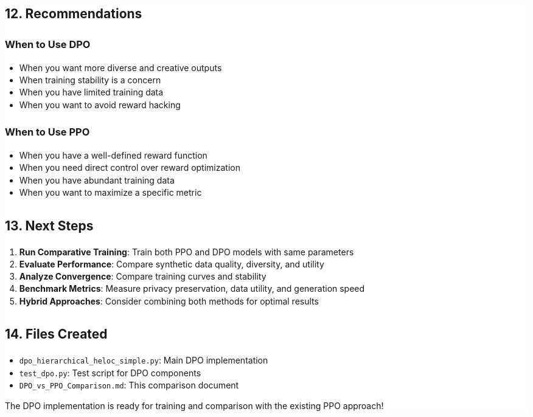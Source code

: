 ## **12. Recommendations**

### **When to Use DPO**
- When you want more diverse and creative outputs
- When training stability is a concern
- When you have limited training data
- When you want to avoid reward hacking

### **When to Use PPO**
- When you have a well-defined reward function
- When you need direct control over reward optimization
- When you have abundant training data
- When you want to maximize a specific metric

## **13. Next Steps**

1. **Run Comparative Training**: Train both PPO and DPO models with same parameters
2. **Evaluate Performance**: Compare synthetic data quality, diversity, and utility
3. **Analyze Convergence**: Compare training curves and stability
4. **Benchmark Metrics**: Measure privacy preservation, data utility, and generation speed
5. **Hybrid Approaches**: Consider combining both methods for optimal results

## **14. Files Created**

- `dpo_hierarchical_heloc_simple.py`: Main DPO implementation
- `test_dpo.py`: Test script for DPO components
- `DPO_vs_PPO_Comparison.md`: This comparison document

The DPO implementation is ready for training and comparison with the existing PPO approach! 
